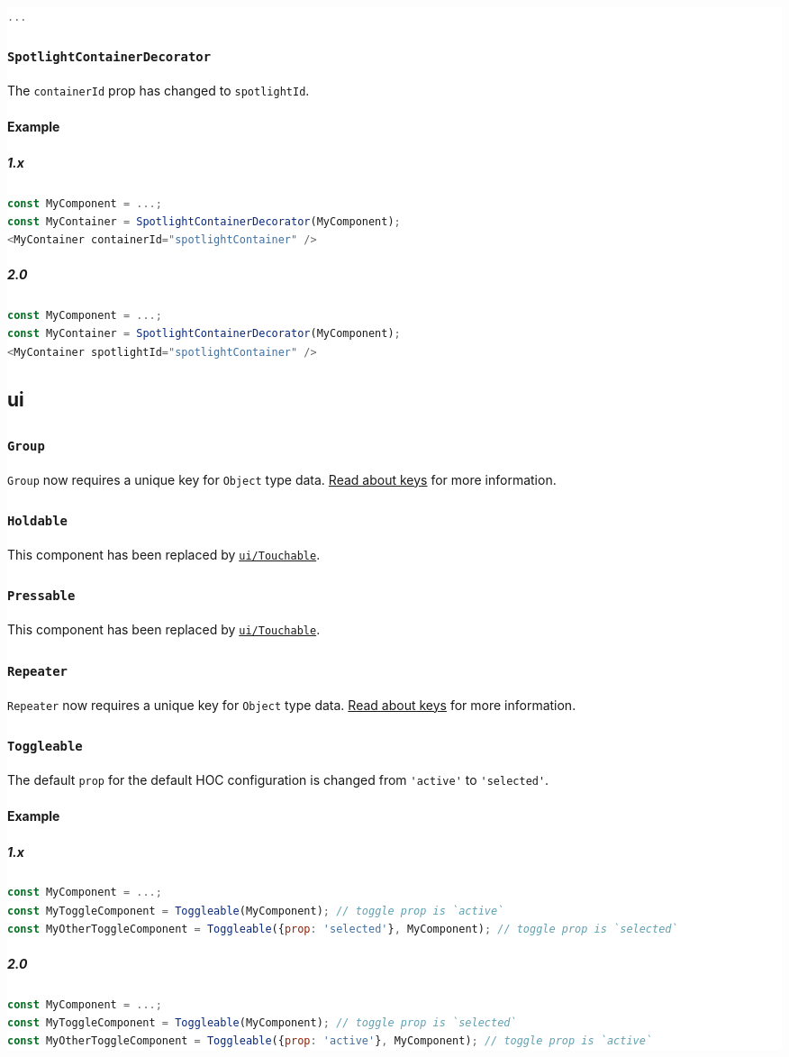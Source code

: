 ```js
...
```

### `SpotlightContainerDecorator`
The `containerId` prop has changed to `spotlightId`.
#### Example
##### 1.x
```js
const MyComponent = ...;
const MyContainer = SpotlightContainerDecorator(MyComponent);
<MyContainer containerId="spotlightContainer" />
```
##### 2.0
```js
const MyComponent = ...;
const MyContainer = SpotlightContainerDecorator(MyComponent);
<MyContainer spotlightId="spotlightContainer" />
```

## ui

### `Group`
`Group` now requires a unique key for `Object` type data. [Read about keys](https://react.dev/learn/rendering-lists#keeping-list-items-in-order-with-key)
for more information.

### `Holdable`
This component has been replaced by [`ui/Touchable`](../../../modules/ui/Touchable/).

### `Pressable`
This component has been replaced by [`ui/Touchable`](../../../modules/ui/Touchable/).

### `Repeater`
`Repeater` now requires a unique key for `Object` type data. [Read about keys](https://react.dev/learn/rendering-lists#keeping-list-items-in-order-with-key)
for more information.

### `Toggleable`
The default `prop` for the default HOC configuration is changed from `'active'` to `'selected'`.
#### Example
##### 1.x
```js
const MyComponent = ...;
const MyToggleComponent = Toggleable(MyComponent); // toggle prop is `active`
const MyOtherToggleComponent = Toggleable({prop: 'selected'}, MyComponent); // toggle prop is `selected`
```
##### 2.0
```js
const MyComponent = ...;
const MyToggleComponent = Toggleable(MyComponent); // toggle prop is `selected`
const MyOtherToggleComponent = Toggleable({prop: 'active'}, MyComponent); // toggle prop is `active`
```
